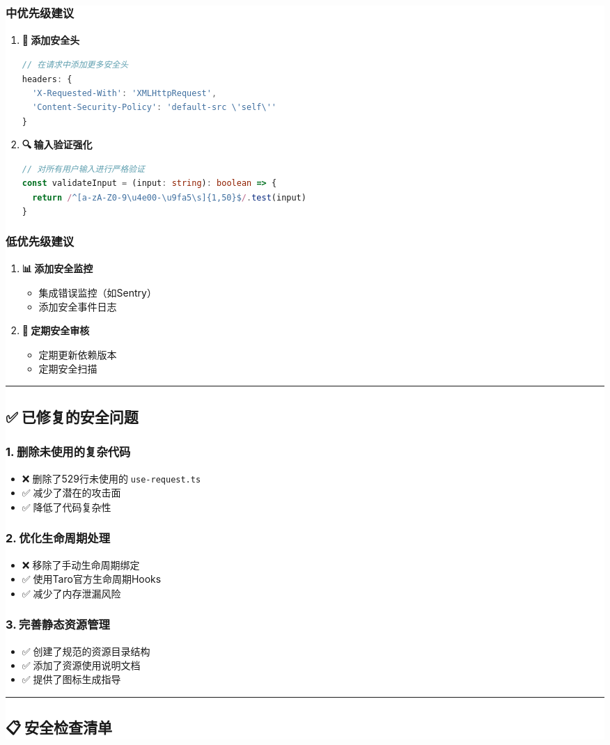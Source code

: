 ### 中优先级建议

1. **📝 添加安全头**
   ```typescript
   // 在请求中添加更多安全头
   headers: {
     'X-Requested-With': 'XMLHttpRequest',
     'Content-Security-Policy': 'default-src \'self\''
   }
   ```

2. **🔍 输入验证强化**
   ```typescript
   // 对所有用户输入进行严格验证
   const validateInput = (input: string): boolean => {
     return /^[a-zA-Z0-9\u4e00-\u9fa5\s]{1,50}$/.test(input)
   }
   ```

### 低优先级建议

1. **📊 添加安全监控**
   - 集成错误监控（如Sentry）
   - 添加安全事件日志

2. **🔄 定期安全审核**
   - 定期更新依赖版本
   - 定期安全扫描

---

## ✅ 已修复的安全问题

### 1. 删除未使用的复杂代码
- ❌ 删除了529行未使用的 `use-request.ts`
- ✅ 减少了潜在的攻击面
- ✅ 降低了代码复杂性

### 2. 优化生命周期处理
- ❌ 移除了手动生命周期绑定
- ✅ 使用Taro官方生命周期Hooks
- ✅ 减少了内存泄漏风险

### 3. 完善静态资源管理
- ✅ 创建了规范的资源目录结构
- ✅ 添加了资源使用说明文档
- ✅ 提供了图标生成指导

---

## 📋 安全检查清单
